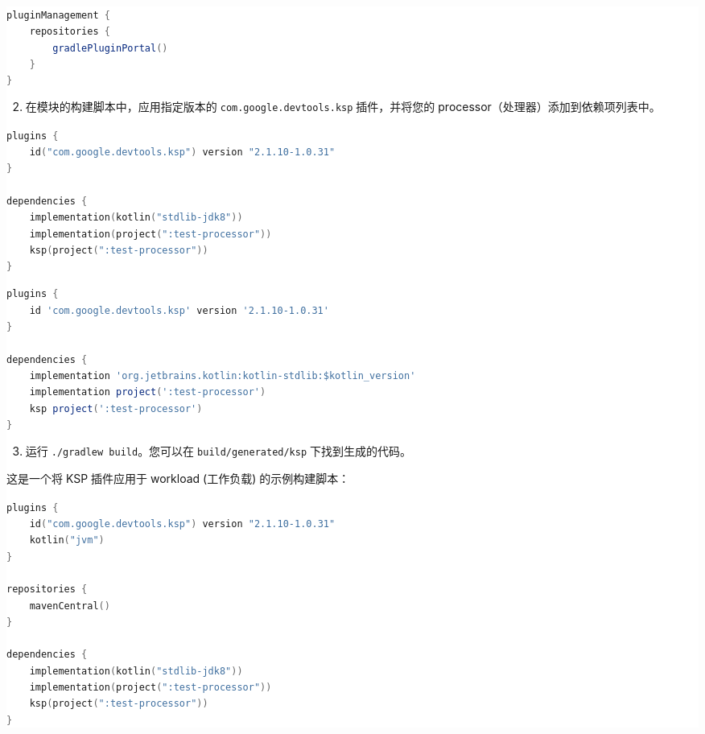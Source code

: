 ```groovy
pluginManagement {
    repositories {
        gradlePluginPortal()
    }
}
 ```

</TabItem>
</Tabs>

2. 在模块的构建脚本中，应用指定版本的 `com.google.devtools.ksp` 插件，并将您的 processor（处理器）添加到依赖项列表中。

<Tabs groupId="build-script">
<TabItem value="kotlin" label="Kotlin" default>

```kotlin
plugins {
    id("com.google.devtools.ksp") version "2.1.10-1.0.31"
}

dependencies {
    implementation(kotlin("stdlib-jdk8"))
    implementation(project(":test-processor"))
    ksp(project(":test-processor"))
}
```

</TabItem>
<TabItem value="groovy" label="Groovy" default>

```groovy
plugins {
    id 'com.google.devtools.ksp' version '2.1.10-1.0.31'
}

dependencies {
    implementation 'org.jetbrains.kotlin:kotlin-stdlib:$kotlin_version'
    implementation project(':test-processor')
    ksp project(':test-processor')
}
```

</TabItem>
</Tabs>

3. 运行 `./gradlew build`。您可以在 `build/generated/ksp` 下找到生成的代码。

这是一个将 KSP 插件应用于 workload (工作负载) 的示例构建脚本：

<Tabs groupId="build-script">
<TabItem value="kotlin" label="Kotlin" default>

```kotlin
plugins {
    id("com.google.devtools.ksp") version "2.1.10-1.0.31"
    kotlin("jvm") 
}

repositories {
    mavenCentral()
}

dependencies {
    implementation(kotlin("stdlib-jdk8"))
    implementation(project(":test-processor"))
    ksp(project(":test-processor"))
}
```
